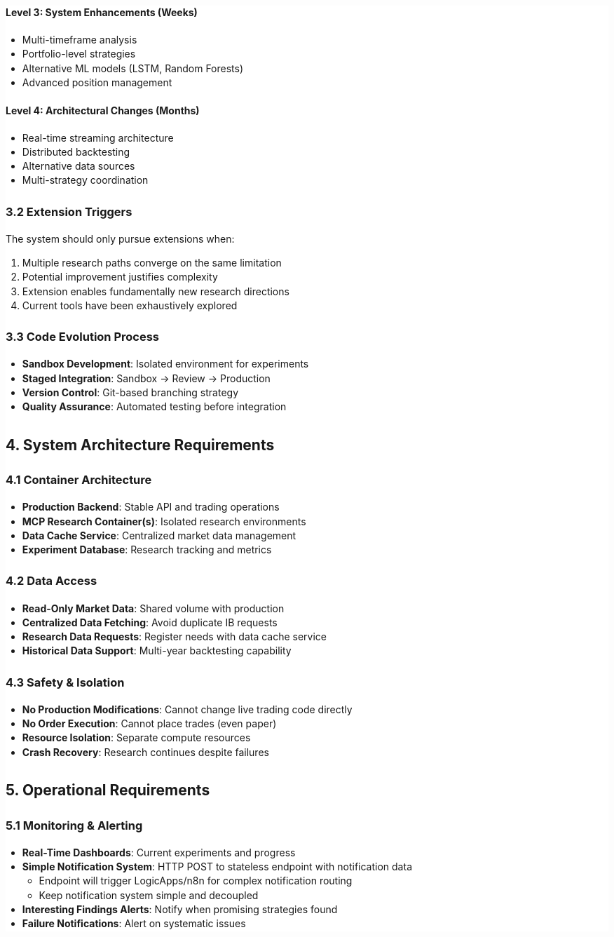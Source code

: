 #### Level 3: System Enhancements (Weeks)
- Multi-timeframe analysis
- Portfolio-level strategies
- Alternative ML models (LSTM, Random Forests)
- Advanced position management

#### Level 4: Architectural Changes (Months)
- Real-time streaming architecture
- Distributed backtesting
- Alternative data sources
- Multi-strategy coordination

### 3.2 Extension Triggers
The system should only pursue extensions when:
1. Multiple research paths converge on the same limitation
2. Potential improvement justifies complexity
3. Extension enables fundamentally new research directions
4. Current tools have been exhaustively explored

### 3.3 Code Evolution Process
- **Sandbox Development**: Isolated environment for experiments
- **Staged Integration**: Sandbox → Review → Production
- **Version Control**: Git-based branching strategy
- **Quality Assurance**: Automated testing before integration

## 4. System Architecture Requirements

### 4.1 Container Architecture
- **Production Backend**: Stable API and trading operations
- **MCP Research Container(s)**: Isolated research environments
- **Data Cache Service**: Centralized market data management
- **Experiment Database**: Research tracking and metrics

### 4.2 Data Access
- **Read-Only Market Data**: Shared volume with production
- **Centralized Data Fetching**: Avoid duplicate IB requests
- **Research Data Requests**: Register needs with data cache service
- **Historical Data Support**: Multi-year backtesting capability

### 4.3 Safety & Isolation
- **No Production Modifications**: Cannot change live trading code directly
- **No Order Execution**: Cannot place trades (even paper)
- **Resource Isolation**: Separate compute resources
- **Crash Recovery**: Research continues despite failures

## 5. Operational Requirements

### 5.1 Monitoring & Alerting
- **Real-Time Dashboards**: Current experiments and progress
- **Simple Notification System**: HTTP POST to stateless endpoint with notification data
  - Endpoint will trigger LogicApps/n8n for complex notification routing
  - Keep notification system simple and decoupled
- **Interesting Findings Alerts**: Notify when promising strategies found
- **Failure Notifications**: Alert on systematic issues
